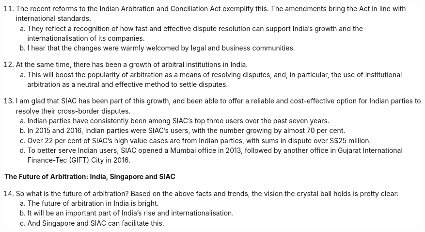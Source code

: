 
</li>
</ol>

<ol start="11">
<li>The recent reforms to the Indian Arbitration and Conciliation Act exemplify this. The amendments bring the Act in line with international standards. 

<ol style="list-style-type: lower-alpha">
<li> They reflect a recognition of how fast and effective dispute resolution can support India’s growth and the internationalisation of its companies.</li>
<li> I hear that the changes were warmly welcomed by legal and business communities.</li>
</ol>

</li>
</ol>

<ol start="12">
<li> At the same time, there has been a growth of arbitral institutions in India.

<ol style="list-style-type: lower-alpha">
<li>This will boost the popularity of arbitration as a means of resolving disputes, and, in particular, the use of institutional arbitration as a neutral and effective method to settle disputes.</li>
</ol>

</li>
</ol>

<ol start="13">
<li> I am glad that SIAC has been part of this growth, and been able to offer a reliable and cost-effective option for Indian parties to resolve their cross-border disputes.

<ol style="list-style-type: lower-alpha">
<li> Indian parties have consistently been among SIAC’s top three users over the past seven years.</li>
<li> In 2015 and 2016, Indian parties were SIAC’s users, with the number growing by almost 70 per cent.</li>
<li> Over 22 per cent of SIAC’s high value cases are from Indian parties, with sums in dispute over S$25 million.</li>
<li>  To better serve Indian users, SIAC opened a Mumbai office in 2013, followed by another office in Gujarat International Finance-Tec (GIFT) City in 2016.</li>
</ol>

</li>
</ol>

**The Future of Arbitration: India, Singapore and SIAC**

<ol start="14">
<li>So what is the future of arbitration? Based on the above facts and trends, the vision the crystal ball holds is pretty clear:

<ol style="list-style-type: lower-alpha">
<li>The future of arbitration in India is bright.</li>
<li> It will be an important part of India’s rise and internationalisation.</li>
<li>And Singapore and SIAC can facilitate this.</li>
</ol>
